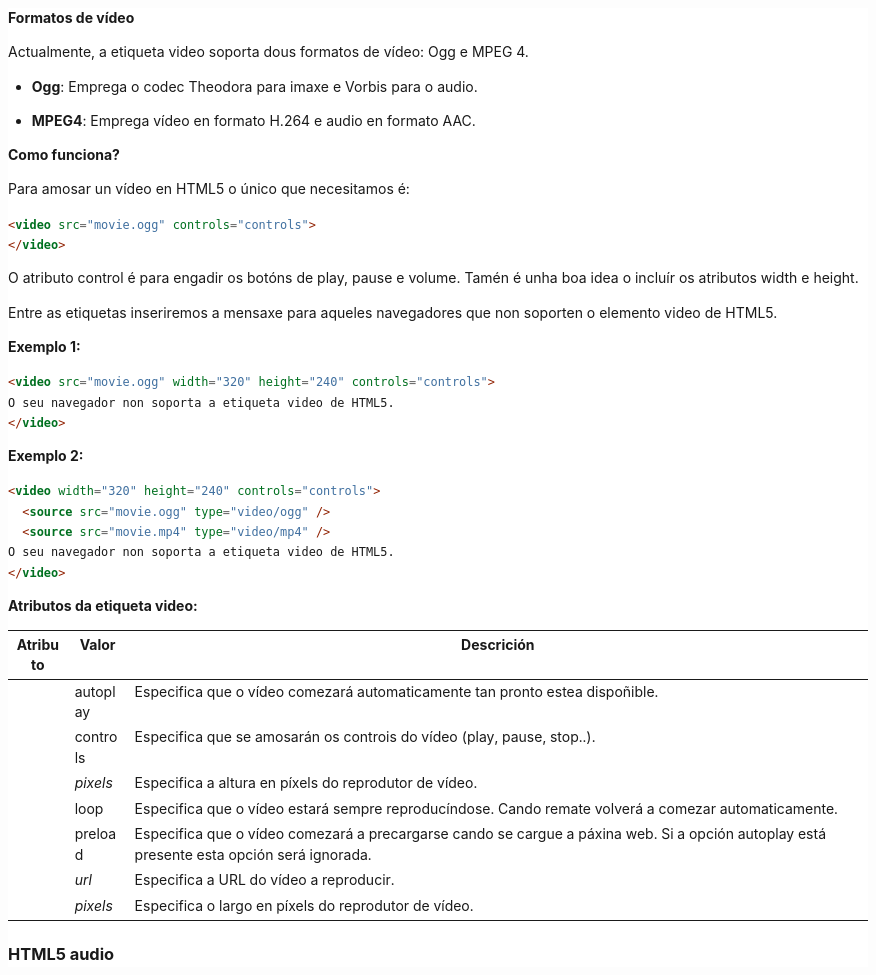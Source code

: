 **Formatos de vídeo**

Actualmente, a etiqueta video soporta dous formatos de vídeo: Ogg e MPEG 4.

- **Ogg**: Emprega o codec Theodora para imaxe e Vorbis para o audio. 

- **MPEG4**: Emprega vídeo en formato H.264 e audio en formato AAC.

**Como funciona?**

Para amosar un vídeo en HTML5 o único que necesitamos é:

```html
<video src="movie.ogg" controls="controls">
</video>
```

O atributo control é para engadir os botóns de play, pause e volume.  Tamén é unha boa idea o incluír os atributos width e height. 

Entre as etiquetas <video> </video> inseriremos a  mensaxe para aqueles navegadores que non soporten o elemento video de  HTML5.

**Exemplo 1:**

```html
<video src="movie.ogg" width="320" height="240" controls="controls">
O seu navegador non soporta a etiqueta video de HTML5.
</video>
```

**Exemplo 2:**

```html
<video width="320" height="240" controls="controls">
  <source src="movie.ogg" type="video/ogg" />
  <source src="movie.mp4" type="video/mp4" />
O seu navegador non soporta a etiqueta video de HTML5.
</video>
```

**Atributos da etiqueta video:**

| Atributo       | Valor    | Descrición                                                   |
| -------------- | -------- | ------------------------------------------------------------ |
| **<autoplay>** | autoplay | Especifica que o vídeo comezará automaticamente tan pronto estea dispoñible. |
| **<controls>** | controls | Especifica que se amosarán os controis do vídeo (play, pause, stop..). |
| **<height>**   | *pixels* | Especifica a altura en píxels do reprodutor de vídeo.        |
| **<loop>**     | loop     | Especifica que o vídeo estará sempre reproducíndose. Cando remate volverá a comezar automaticamente. |
| **<preload>**  | preload  | Especifica que o vídeo comezará a precargarse cando se cargue a  páxina web. Si a opción autoplay está presente esta opción será  ignorada. |
| **<src>**      | *url*    | Especifica a URL do vídeo a reproducir.                      |
| **<width>**    | *pixels* | Especifica o largo en píxels do reprodutor de vídeo.         |

### HTML5 audio
